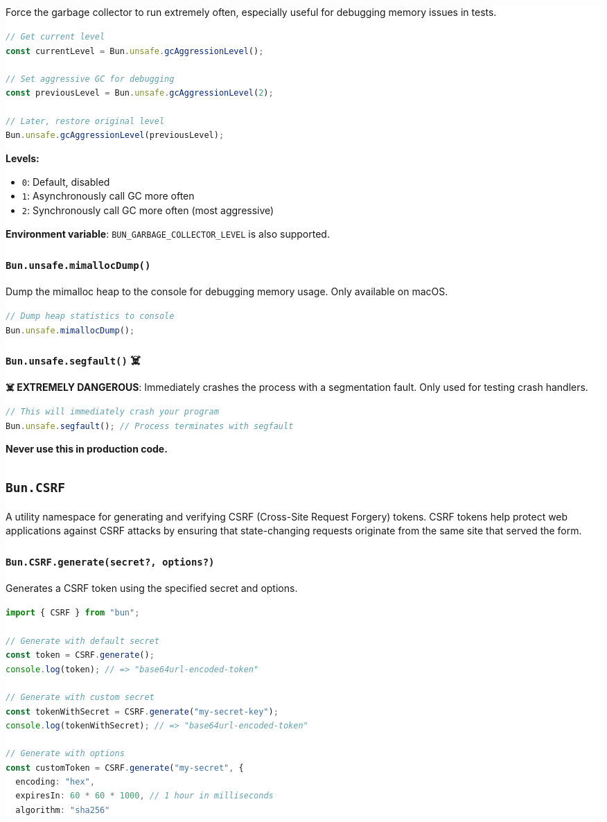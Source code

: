 Force the garbage collector to run extremely often, especially useful for debugging memory issues in tests.

```ts
// Get current level
const currentLevel = Bun.unsafe.gcAggressionLevel();

// Set aggressive GC for debugging
const previousLevel = Bun.unsafe.gcAggressionLevel(2);

// Later, restore original level
Bun.unsafe.gcAggressionLevel(previousLevel);
```

**Levels:**
- `0`: Default, disabled
- `1`: Asynchronously call GC more often  
- `2`: Synchronously call GC more often (most aggressive)

**Environment variable**: `BUN_GARBAGE_COLLECTOR_LEVEL` is also supported.

### `Bun.unsafe.mimallocDump()`

Dump the mimalloc heap to the console for debugging memory usage. Only available on macOS.

```ts
// Dump heap statistics to console
Bun.unsafe.mimallocDump();
```

### `Bun.unsafe.segfault()` ☠️

**☠️ EXTREMELY DANGEROUS**: Immediately crashes the process with a segmentation fault. Only used for testing crash handlers.

```ts
// This will immediately crash your program
Bun.unsafe.segfault(); // Process terminates with segfault
```

**Never use this in production code.**

## `Bun.CSRF`

A utility namespace for generating and verifying CSRF (Cross-Site Request Forgery) tokens. CSRF tokens help protect web applications against CSRF attacks by ensuring that state-changing requests originate from the same site that served the form.

### `Bun.CSRF.generate(secret?, options?)`

Generates a CSRF token using the specified secret and options.

```ts
import { CSRF } from "bun";

// Generate with default secret
const token = CSRF.generate();
console.log(token); // => "base64url-encoded-token"

// Generate with custom secret
const tokenWithSecret = CSRF.generate("my-secret-key");
console.log(tokenWithSecret); // => "base64url-encoded-token"

// Generate with options
const customToken = CSRF.generate("my-secret", {
  encoding: "hex",
  expiresIn: 60 * 60 * 1000, // 1 hour in milliseconds
  algorithm: "sha256"
```